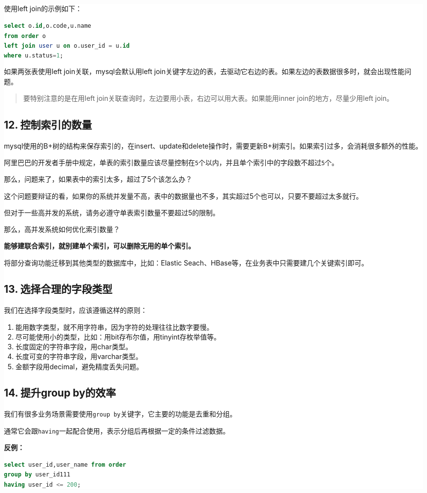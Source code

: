 使用left join的示例如下：

```sql
select o.id,o.code,u.name 
from order o 
left join user u on o.user_id = u.id
where u.status=1;
```

如果两张表使用left join关联，mysql会默认用left join关键字左边的表，去驱动它右边的表。如果左边的表数据很多时，就会出现性能问题。

> 要特别注意的是在用left join关联查询时，左边要用小表，右边可以用大表。如果能用inner join的地方，尽量少用left join。



## 12. 控制索引的数量

mysql使用的B+树的结构来保存索引的，在insert、update和delete操作时，需要更新B+树索引。如果索引过多，会消耗很多额外的性能。

阿里巴巴的开发者手册中规定，单表的索引数量应该尽量控制在`5`个以内，并且单个索引中的字段数不超过`5`个。

那么，问题来了，如果表中的索引太多，超过了5个该怎么办？

这个问题要辩证的看，如果你的系统并发量不高，表中的数据量也不多，其实超过5个也可以，只要不要超过太多就行。

但对于一些高并发的系统，请务必遵守单表索引数量不要超过5的限制。

那么，高并发系统如何优化索引数量？

**能够建联合索引，就别建单个索引，可以删除无用的单个索引。**

将部分查询功能迁移到其他类型的数据库中，比如：Elastic Seach、HBase等，在业务表中只需要建几个关键索引即可。



## 13. 选择合理的字段类型

我们在选择字段类型时，应该遵循这样的原则：

1. 能用数字类型，就不用字符串，因为字符的处理往往比数字要慢。
2. 尽可能使用小的类型，比如：用bit存布尔值，用tinyint存枚举值等。
3. 长度固定的字符串字段，用char类型。
4. 长度可变的字符串字段，用varchar类型。
5. 金额字段用decimal，避免精度丢失问题。



## 14. 提升group by的效率

我们有很多业务场景需要使用`group by`关键字，它主要的功能是去重和分组。

通常它会跟`having`一起配合使用，表示分组后再根据一定的条件过滤数据。

**反例：**

```sql
select user_id,user_name from order
group by user_id111
having user_id <= 200;
```
